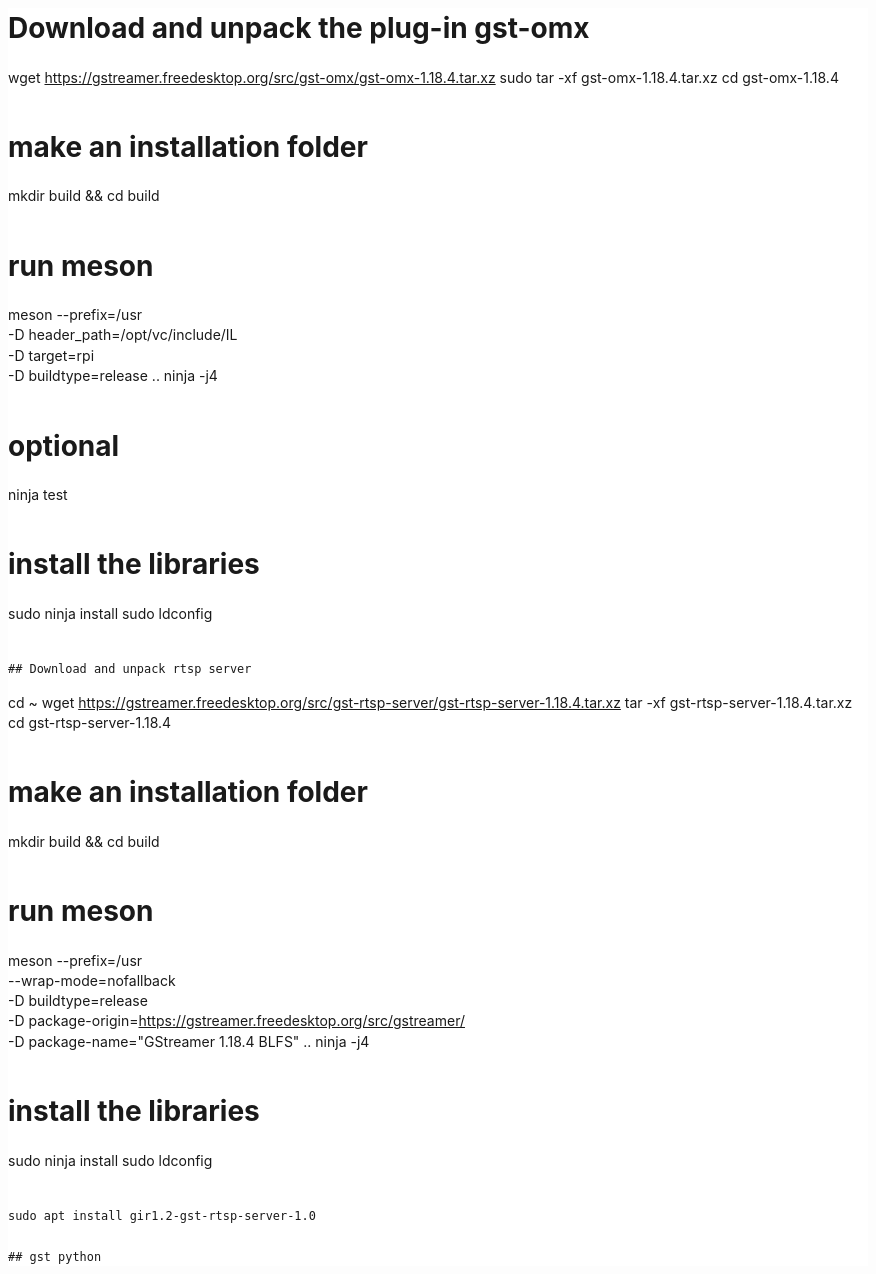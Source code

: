 # Download and unpack the plug-in gst-omx
wget https://gstreamer.freedesktop.org/src/gst-omx/gst-omx-1.18.4.tar.xz
sudo tar -xf gst-omx-1.18.4.tar.xz
cd gst-omx-1.18.4
# make an installation folder
mkdir build && cd build
# run meson
meson --prefix=/usr       \
       -D header_path=/opt/vc/include/IL \
       -D target=rpi \
       -D buildtype=release ..
ninja -j4
# optional
ninja test
# install the libraries
sudo ninja install
sudo ldconfig
```

## Download and unpack rtsp server
```
cd ~
wget https://gstreamer.freedesktop.org/src/gst-rtsp-server/gst-rtsp-server-1.18.4.tar.xz
tar -xf gst-rtsp-server-1.18.4.tar.xz
cd gst-rtsp-server-1.18.4
# make an installation folder
mkdir build && cd build
# run meson
meson --prefix=/usr       \
       --wrap-mode=nofallback \
       -D buildtype=release \
       -D package-origin=https://gstreamer.freedesktop.org/src/gstreamer/ \
       -D package-name="GStreamer 1.18.4 BLFS" ..
ninja -j4
# install the libraries
sudo ninja install
sudo ldconfig
```

sudo apt install gir1.2-gst-rtsp-server-1.0

## gst python
```
